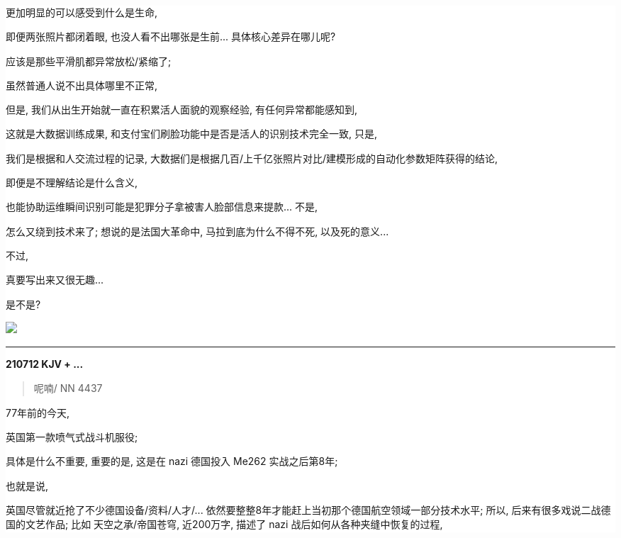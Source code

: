 更加明显的可以感受到什么是生命,

即便两张照片都闭着眼,
也没人看不出哪张是生前...
具体核心差异在哪儿呢?

应该是那些平滑肌都异常放松/紧缩了;

虽然普通人说不出具体哪里不正常,

但是,
我们从出生开始就一直在积累活人面貌的观察经验,
有任何异常都能感知到,

这就是大数据训练成果,
和支付宝们刷脸功能中是否是活人的识别技术完全一致,
只是,

我们是根据和人交流过程的记录,
大数据们是根据几百/上千亿张照片对比/建模形成的自动化参数矩阵获得的结论,

即便是不理解结论是什么含义,

也能协助运维瞬间识别可能是犯罪分子拿被害人脸部信息来提款...
不是,

怎么又绕到技术来了;
想说的是法国大革命中,
马拉到底为什么不得不死,
以及死的意义...

不过,

真要写出来又很无趣...

是不是?​


![](http://ydlj.zoomquiet.top/ipic/2021-07-12-zq42-today-card-2107.013.png)

-------------------------------------
**210712 KJV + ...**

> 呢喃/ NN 4437



77年前的今天,

英国第一款喷气式战斗机服役;

具体是什么不重要,
重要的是,
这是在 nazi 德国投入 Me262 实战之后第8年;


也就是说, 

英国尽管就近抢了不少德国设备/资料/人才/...
依然要整整8年才能赶上当初那个德国航空领域一部分技术水平;
所以,
后来有很多戏说二战德国的文艺作品;
比如 天空之承/帝国苍穹, 
近200万字,
描述了 nazi 战后如何从各种夹缝中恢复的过程,
